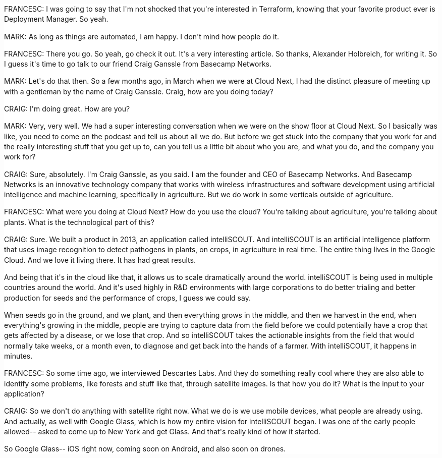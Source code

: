 FRANCESC: I was going to say that I'm not shocked that you're interested in Terraform, knowing that your favorite product ever is Deployment Manager. So yeah. 

MARK: As long as things are automated, I am happy. I don't mind how people do it. 

FRANCESC: There you go. So yeah, go check it out. It's a very interesting article. So thanks, Alexander Holbreich, for writing it. So I guess it's time to go talk to our friend Craig Ganssle from Basecamp Networks. 

MARK: Let's do that then. So a few months ago, in March when we were at Cloud Next, I had the distinct pleasure of meeting up with a gentleman by the name of Craig Ganssle. Craig, how are you doing today? 

CRAIG: I'm doing great. How are you? 

MARK: Very, very well. We had a super interesting conversation when we were on the show floor at Cloud Next. So I basically was like, you need to come on the podcast and tell us about all we do. But before we get stuck into the company that you work for and the really interesting stuff that you get up to, can you tell us a little bit about who you are, and what you do, and the company you work for? 

CRAIG: Sure, absolutely. I'm Craig Ganssle, as you said. I am the founder and CEO of Basecamp Networks. And Basecamp Networks is an innovative technology company that works with wireless infrastructures and software development using artificial intelligence and machine learning, specifically in agriculture. But we do work in some verticals outside of agriculture. 

FRANCESC: What were you doing at Cloud Next? How do you use the cloud? You're talking about agriculture, you're talking about plants. What is the technological part of this? 

CRAIG: Sure. We built a product in 2013, an application called intelliSCOUT. And intelliSCOUT is an artificial intelligence platform that uses image recognition to detect pathogens in plants, on crops, in agriculture in real time. The entire thing lives in the Google Cloud. And we love it living there. It has had great results. 

And being that it's in the cloud like that, it allows us to scale dramatically around the world. intelliSCOUT is being used in multiple countries around the world. And it's used highly in R&D environments with large corporations to do better trialing and better production for seeds and the performance of crops, I guess we could say. 

When seeds go in the ground, and we plant, and then everything grows in the middle, and then we harvest in the end, when everything's growing in the middle, people are trying to capture data from the field before we could potentially have a crop that gets affected by a disease, or we lose that crop. And so intelliSCOUT takes the actionable insights from the field that would normally take weeks, or a month even, to diagnose and get back into the hands of a farmer. With intelliSCOUT, it happens in minutes. 

FRANCESC: So some time ago, we interviewed Descartes Labs. And they do something really cool where they are also able to identify some problems, like forests and stuff like that, through satellite images. Is that how you do it? What is the input to your application? 

CRAIG: So we don't do anything with satellite right now. What we do is we use mobile devices, what people are already using. And actually, as well with Google Glass, which is how my entire vision for intelliSCOUT began. I was one of the early people allowed-- asked to come up to New York and get Glass. And that's really kind of how it started. 

So Google Glass-- iOS right now, coming soon on Android, and also soon on drones. 
